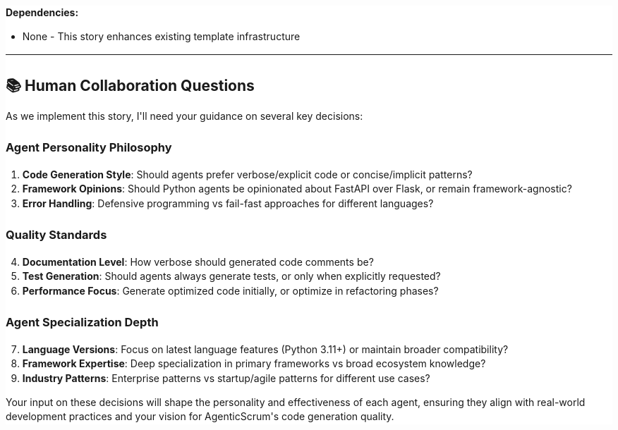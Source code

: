 **Dependencies:**
- None - This story enhances existing template infrastructure

---

## 📚 Human Collaboration Questions

As we implement this story, I'll need your guidance on several key decisions:

### Agent Personality Philosophy
1. **Code Generation Style**: Should agents prefer verbose/explicit code or concise/implicit patterns?
2. **Framework Opinions**: Should Python agents be opinionated about FastAPI over Flask, or remain framework-agnostic?
3. **Error Handling**: Defensive programming vs fail-fast approaches for different languages?

### Quality Standards
4. **Documentation Level**: How verbose should generated code comments be?
5. **Test Generation**: Should agents always generate tests, or only when explicitly requested?
6. **Performance Focus**: Generate optimized code initially, or optimize in refactoring phases?

### Agent Specialization Depth
7. **Language Versions**: Focus on latest language features (Python 3.11+) or maintain broader compatibility?
8. **Framework Expertise**: Deep specialization in primary frameworks vs broad ecosystem knowledge?
9. **Industry Patterns**: Enterprise patterns vs startup/agile patterns for different use cases?

Your input on these decisions will shape the personality and effectiveness of each agent, ensuring they align with real-world development practices and your vision for AgenticScrum's code generation quality.